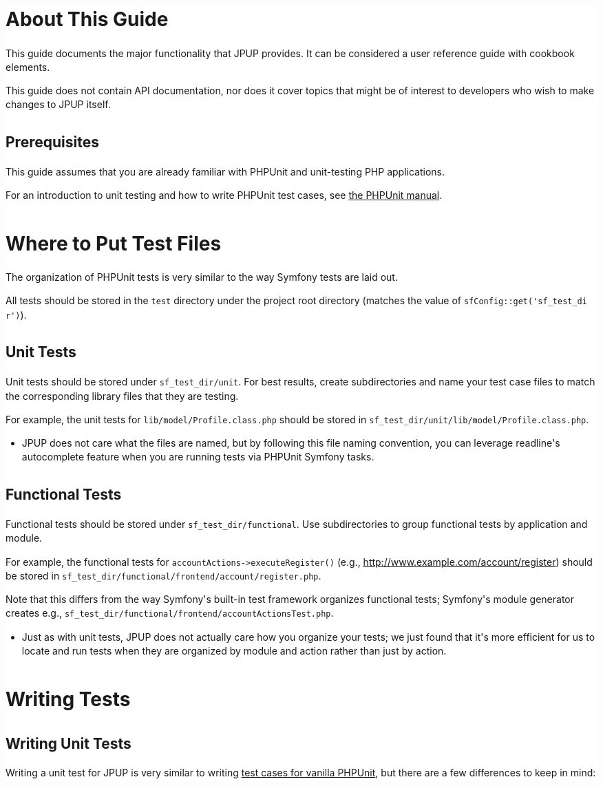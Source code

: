 # About This Guide #
This guide documents the major functionality that JPUP provides.  It can be
  considered a user reference guide with cookbook elements.

This guide does not contain API documentation, nor does it cover topics that
  might be of interest to developers who wish to make changes to JPUP itself.

## Prerequisites ##
This guide assumes that you are already familiar with PHPUnit and unit-testing
  PHP applications.

For an introduction to unit testing and how to write PHPUnit test cases, see
  [the PHPUnit manual](http://www.phpunit.de/manual/current/en/).

# Where to Put Test Files #
The organization of PHPUnit tests is very similar to the way Symfony tests are
  laid out.

All tests should be stored in the `test` directory under the project root
  directory (matches the value of `sfConfig::get('sf_test_dir')`).

## Unit Tests ##
Unit tests should be stored under `sf_test_dir/unit`.  For best results, create
  subdirectories and name your test case files to match the corresponding
  library files that they are testing.

For example, the unit tests for `lib/model/Profile.class.php` should be stored
  in `sf_test_dir/unit/lib/model/Profile.class.php`.

* JPUP does not care what the files are named, but by following this file naming
  convention, you can leverage readline's autocomplete feature when you are
  running tests via PHPUnit Symfony tasks.

## Functional Tests ##
Functional tests should be stored under `sf_test_dir/functional`.  Use subdirectories
  to group functional tests by application and module.

For example, the functional tests for `accountActions->executeRegister()` (e.g.,
  http://www.example.com/account/register) should be stored in
  `sf_test_dir/functional/frontend/account/register.php`.

Note that this differs from the way Symfony's built-in test framework organizes
  functional tests; Symfony's module generator creates e.g.,
  `sf_test_dir/functional/frontend/accountActionsTest.php`.

* Just as with unit tests, JPUP does not actually care how you organize your
  tests; we just found that it's more efficient for us to locate and run tests
  when they are organized by module and action rather than just by action.

# Writing Tests #
## Writing Unit Tests ##
Writing a unit test for JPUP is very similar to writing [test cases for
  vanilla PHPUnit](http://www.phpunit.de/manual/current/en/writing-tests-for-phpunit.html),
  but there are a few differences to keep in mind:
